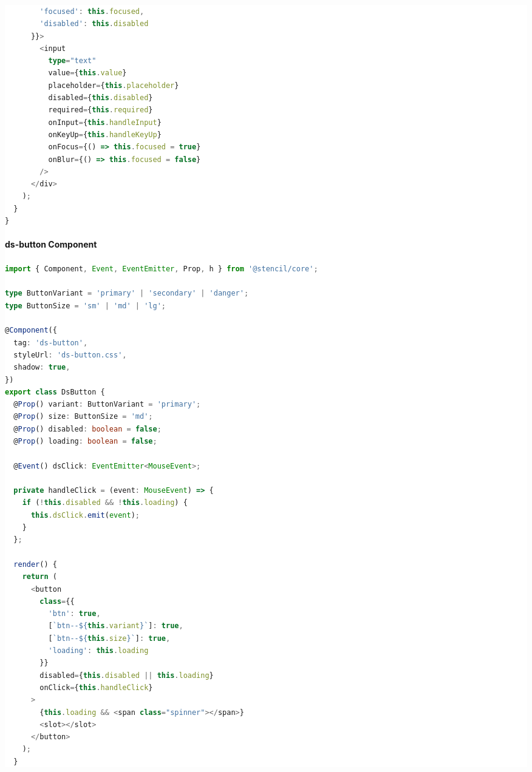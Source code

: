 ```typescript
        'focused': this.focused,
        'disabled': this.disabled
      }}>
        <input
          type="text"
          value={this.value}
          placeholder={this.placeholder}
          disabled={this.disabled}
          required={this.required}
          onInput={this.handleInput}
          onKeyUp={this.handleKeyUp}
          onFocus={() => this.focused = true}
          onBlur={() => this.focused = false}
        />
      </div>
    );
  }
}
```

#### **ds-button Component**
```typescript
import { Component, Event, EventEmitter, Prop, h } from '@stencil/core';

type ButtonVariant = 'primary' | 'secondary' | 'danger';
type ButtonSize = 'sm' | 'md' | 'lg';

@Component({
  tag: 'ds-button',
  styleUrl: 'ds-button.css',
  shadow: true,
})
export class DsButton {
  @Prop() variant: ButtonVariant = 'primary';
  @Prop() size: ButtonSize = 'md';
  @Prop() disabled: boolean = false;
  @Prop() loading: boolean = false;
  
  @Event() dsClick: EventEmitter<MouseEvent>;
  
  private handleClick = (event: MouseEvent) => {
    if (!this.disabled && !this.loading) {
      this.dsClick.emit(event);
    }
  };
  
  render() {
    return (
      <button
        class={{
          'btn': true,
          [`btn--${this.variant}`]: true,
          [`btn--${this.size}`]: true,
          'loading': this.loading
        }}
        disabled={this.disabled || this.loading}
        onClick={this.handleClick}
      >
        {this.loading && <span class="spinner"></span>}
        <slot></slot>
      </button>
    );
  }
```